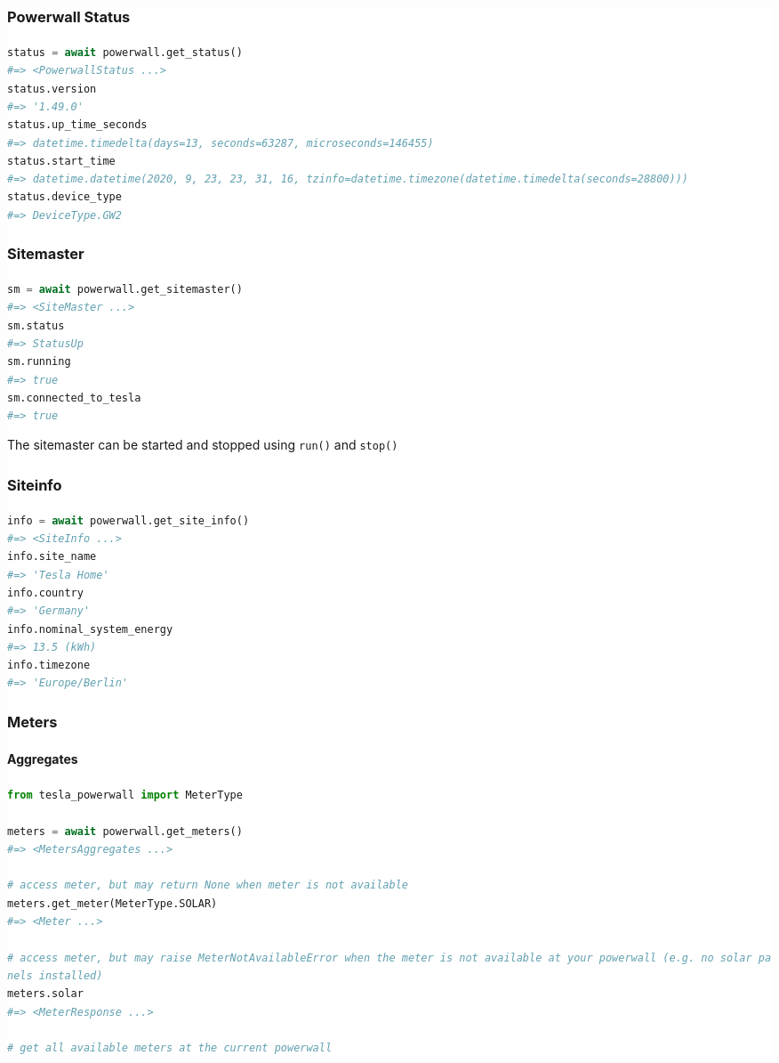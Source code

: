 ### Powerwall Status

```python
status = await powerwall.get_status()
#=> <PowerwallStatus ...>
status.version
#=> '1.49.0'
status.up_time_seconds
#=> datetime.timedelta(days=13, seconds=63287, microseconds=146455)
status.start_time
#=> datetime.datetime(2020, 9, 23, 23, 31, 16, tzinfo=datetime.timezone(datetime.timedelta(seconds=28800)))
status.device_type
#=> DeviceType.GW2
```

### Sitemaster

```python
sm = await powerwall.get_sitemaster()
#=> <SiteMaster ...>
sm.status
#=> StatusUp
sm.running
#=> true
sm.connected_to_tesla
#=> true
```

The sitemaster can be started and stopped using `run()` and `stop()`

### Siteinfo

```python
info = await powerwall.get_site_info()
#=> <SiteInfo ...>
info.site_name
#=> 'Tesla Home'
info.country
#=> 'Germany'
info.nominal_system_energy
#=> 13.5 (kWh)
info.timezone
#=> 'Europe/Berlin'
```

### Meters

#### Aggregates

```python
from tesla_powerwall import MeterType

meters = await powerwall.get_meters()
#=> <MetersAggregates ...>

# access meter, but may return None when meter is not available
meters.get_meter(MeterType.SOLAR)
#=> <Meter ...>

# access meter, but may raise MeterNotAvailableError when the meter is not available at your powerwall (e.g. no solar panels installed)
meters.solar
#=> <MeterResponse ...>

# get all available meters at the current powerwall
```